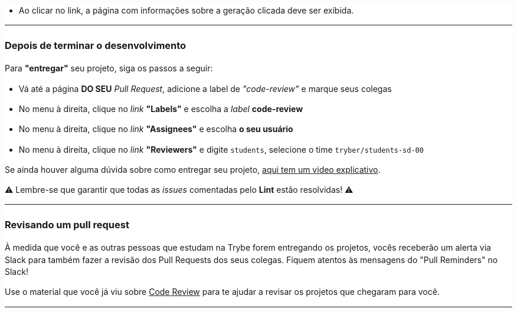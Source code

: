  

- Ao clicar no link, a página com informações sobre a geração clicada deve ser exibida.

  

---

  

### Depois de terminar o desenvolvimento

  

Para **"entregar"** seu projeto, siga os passos a seguir:

  

* Vá até a página **DO SEU** _Pull Request_, adicione a label de _"code-review"_ e marque seus colegas

* No menu à direita, clique no _link_ **"Labels"** e escolha a _label_ **code-review**

* No menu à direita, clique no _link_ **"Assignees"** e escolha **o seu usuário**

* No menu à direita, clique no _link_ **"Reviewers"** e digite `students`, selecione o time `tryber/students-sd-00`

  

Se ainda houver alguma dúvida sobre como entregar seu projeto, [aqui tem um video explicativo](https://vimeo.com/362189205).

  

⚠ Lembre-se que garantir que todas as _issues_ comentadas pelo **Lint** estão resolvidas! ⚠

  

---

  

### Revisando um pull request

  

À medida que você e as outras pessoas que estudam na Trybe forem entregando os projetos, vocês receberão um alerta via Slack para também fazer a revisão dos Pull Requests dos seus colegas. Fiquem atentos às mensagens do "Pull Reminders" no Slack!

  

Use o material que você já viu sobre [Code Review](https://course.betrybe.com/real-life-engineer/code-review/) para te ajudar a revisar os projetos que chegaram para você.

  

---

